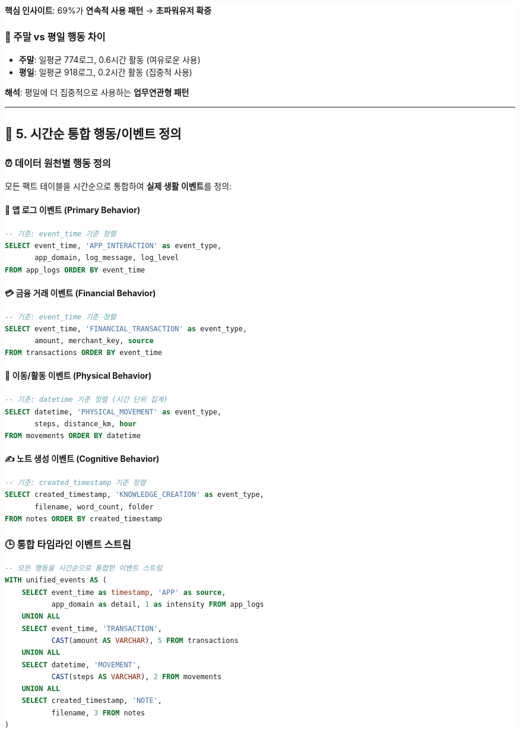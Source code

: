 **핵심 인사이트**: 69%가 **연속적 사용 패턴** → **초파워유저 확증**

### 📅 주말 vs 평일 행동 차이

- **주말**: 일평균 774로그, 0.6시간 활동 (여유로운 사용)
- **평일**: 일평균 918로그, 0.2시간 활동 (집중적 사용)

**해석**: 평일에 더 집중적으로 사용하는 **업무연관형 패턴**

---

## 🌟 5. 시간순 통합 행동/이벤트 정의

### ⏰ 데이터 원천별 행동 정의

모든 팩트 테이블을 시간순으로 통합하여 **실제 생활 이벤트**를 정의:

#### 📱 **앱 로그 이벤트** (Primary Behavior)
```sql
-- 기준: event_time 기준 정렬
SELECT event_time, 'APP_INTERACTION' as event_type,
       app_domain, log_message, log_level
FROM app_logs ORDER BY event_time
```

#### 💳 **금융 거래 이벤트** (Financial Behavior)
```sql
-- 기준: event_time 기준 정렬
SELECT event_time, 'FINANCIAL_TRANSACTION' as event_type,
       amount, merchant_key, source
FROM transactions ORDER BY event_time
```

#### 🚶 **이동/활동 이벤트** (Physical Behavior)
```sql
-- 기준: datetime 기준 정렬 (시간 단위 집계)
SELECT datetime, 'PHYSICAL_MOVEMENT' as event_type,
       steps, distance_km, hour
FROM movements ORDER BY datetime
```

#### ✍️ **노트 생성 이벤트** (Cognitive Behavior)
```sql
-- 기준: created_timestamp 기준 정렬
SELECT created_timestamp, 'KNOWLEDGE_CREATION' as event_type,
       filename, word_count, folder
FROM notes ORDER BY created_timestamp
```

### 🕒 **통합 타임라인 이벤트 스트림**

```sql
-- 모든 행동을 시간순으로 통합한 이벤트 스트림
WITH unified_events AS (
    SELECT event_time as timestamp, 'APP' as source,
           app_domain as detail, 1 as intensity FROM app_logs
    UNION ALL
    SELECT event_time, 'TRANSACTION',
           CAST(amount AS VARCHAR), 5 FROM transactions
    UNION ALL
    SELECT datetime, 'MOVEMENT',
           CAST(steps AS VARCHAR), 2 FROM movements
    UNION ALL
    SELECT created_timestamp, 'NOTE',
           filename, 3 FROM notes
)
```